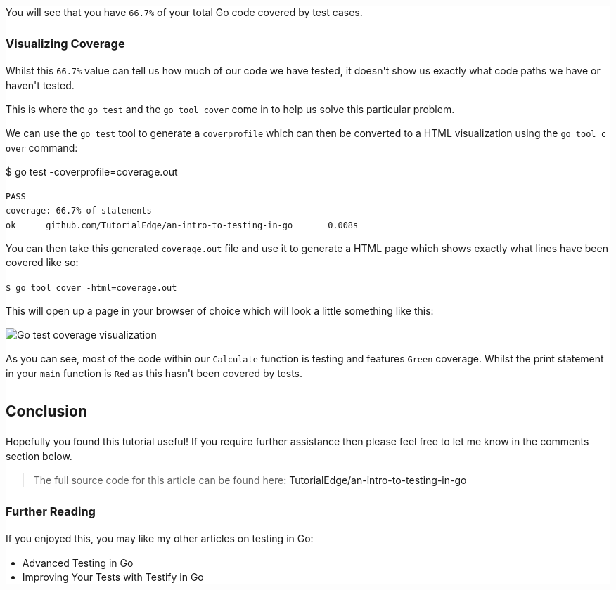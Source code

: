 You will see that you have `66.7%` of your total Go code covered by test
cases. 

### Visualizing Coverage

Whilst this `66.7%` value can tell us how much of our code we have tested,
it doesn't show us exactly what code paths we have or haven't tested. 

This is where the `go test` and the `go tool cover` come in to help us solve
this particular problem.

We can use the `go test` tool to generate a `coverprofile` which can then be
converted to a HTML visualization using the `go tool cover` command:

<div class="filename"> $ go test -coverprofile=coverage.out </div>

```output
PASS
coverage: 66.7% of statements
ok      github.com/TutorialEdge/an-intro-to-testing-in-go       0.008s
```

You can then take this generated `coverage.out` file and use it to generate
a HTML page which shows exactly what lines have been covered like so:

```output
$ go tool cover -html=coverage.out
```

This will open up a page in your browser of choice which will look a little 
something like this:

![Go test coverage visualization](https://images.tutorialedge.net/images/golang/an-intro-to-testing/coverage.png)

As you can see, most of the code within our `Calculate` function is testing and 
features `Green` coverage. Whilst the print statement in your `main` function
is `Red` as this hasn't been covered by tests.

## Conclusion

Hopefully you found this tutorial useful! If you require further assistance then
please feel free to let me know in the comments section below.

> The full source code for this article can be found here:
[TutorialEdge/an-intro-to-testing-in-go](https://github.com/TutorialEdge/an-intro-to-testing-in-go)

### Further Reading

If you enjoyed this, you may like my other articles on testing in Go:

- [Advanced Testing in Go](/golang/advanced-go-testing-tutorial/)
- [Improving Your Tests with Testify in Go](/golang/improving-your-tests-with-testify-go/)
